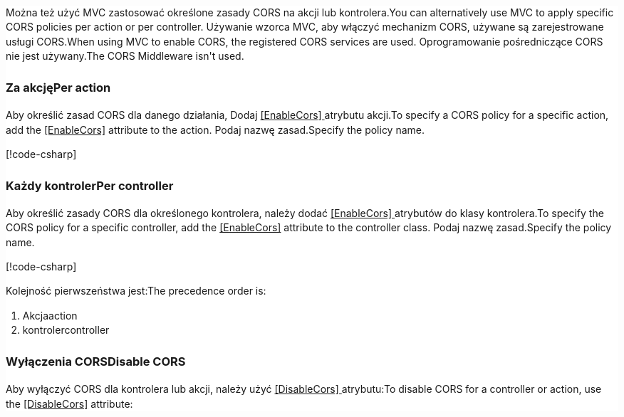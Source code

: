 <span data-ttu-id="94de0-149">Można też użyć MVC zastosować określone zasady CORS na akcji lub kontrolera.</span><span class="sxs-lookup"><span data-stu-id="94de0-149">You can alternatively use MVC to apply specific CORS policies per action or per controller.</span></span> <span data-ttu-id="94de0-150">Używanie wzorca MVC, aby włączyć mechanizm CORS, używane są zarejestrowane usługi CORS.</span><span class="sxs-lookup"><span data-stu-id="94de0-150">When using MVC to enable CORS, the registered CORS services are used.</span></span> <span data-ttu-id="94de0-151">Oprogramowanie pośredniczące CORS nie jest używany.</span><span class="sxs-lookup"><span data-stu-id="94de0-151">The CORS Middleware isn't used.</span></span>

### <a name="per-action"></a><span data-ttu-id="94de0-152">Za akcję</span><span class="sxs-lookup"><span data-stu-id="94de0-152">Per action</span></span>

<span data-ttu-id="94de0-153">Aby określić zasad CORS dla danego działania, Dodaj [ &lbrack;EnableCors&rbrack; ](xref:Microsoft.AspNetCore.Cors.EnableCorsAttribute) atrybutu akcji.</span><span class="sxs-lookup"><span data-stu-id="94de0-153">To specify a CORS policy for a specific action, add the [&lbrack;EnableCors&rbrack;](xref:Microsoft.AspNetCore.Cors.EnableCorsAttribute) attribute to the action.</span></span> <span data-ttu-id="94de0-154">Podaj nazwę zasad.</span><span class="sxs-lookup"><span data-stu-id="94de0-154">Specify the policy name.</span></span>

[!code-csharp[](cors/sample/CorsMVC/Controllers/ValuesController.cs?name=EnableOnAction&highlight=2)]

### <a name="per-controller"></a><span data-ttu-id="94de0-155">Każdy kontroler</span><span class="sxs-lookup"><span data-stu-id="94de0-155">Per controller</span></span>

<span data-ttu-id="94de0-156">Aby określić zasady CORS dla określonego kontrolera, należy dodać [ &lbrack;EnableCors&rbrack; ](xref:Microsoft.AspNetCore.Cors.EnableCorsAttribute) atrybutów do klasy kontrolera.</span><span class="sxs-lookup"><span data-stu-id="94de0-156">To specify the CORS policy for a specific controller, add the [&lbrack;EnableCors&rbrack;](xref:Microsoft.AspNetCore.Cors.EnableCorsAttribute) attribute to the controller class.</span></span> <span data-ttu-id="94de0-157">Podaj nazwę zasad.</span><span class="sxs-lookup"><span data-stu-id="94de0-157">Specify the policy name.</span></span>

[!code-csharp[](cors/sample/CorsMVC/Controllers/ValuesController.cs?name=EnableOnController&highlight=2)]

<span data-ttu-id="94de0-158">Kolejność pierwszeństwa jest:</span><span class="sxs-lookup"><span data-stu-id="94de0-158">The precedence order is:</span></span>

1. <span data-ttu-id="94de0-159">Akcja</span><span class="sxs-lookup"><span data-stu-id="94de0-159">action</span></span>
1. <span data-ttu-id="94de0-160">kontroler</span><span class="sxs-lookup"><span data-stu-id="94de0-160">controller</span></span>

### <a name="disable-cors"></a><span data-ttu-id="94de0-161">Wyłączenia CORS</span><span class="sxs-lookup"><span data-stu-id="94de0-161">Disable CORS</span></span>

<span data-ttu-id="94de0-162">Aby wyłączyć CORS dla kontrolera lub akcji, należy użyć [ &lbrack;DisableCors&rbrack; ](xref:Microsoft.AspNetCore.Cors.DisableCorsAttribute) atrybutu:</span><span class="sxs-lookup"><span data-stu-id="94de0-162">To disable CORS for a controller or action, use the [&lbrack;DisableCors&rbrack;](xref:Microsoft.AspNetCore.Cors.DisableCorsAttribute) attribute:</span></span>
